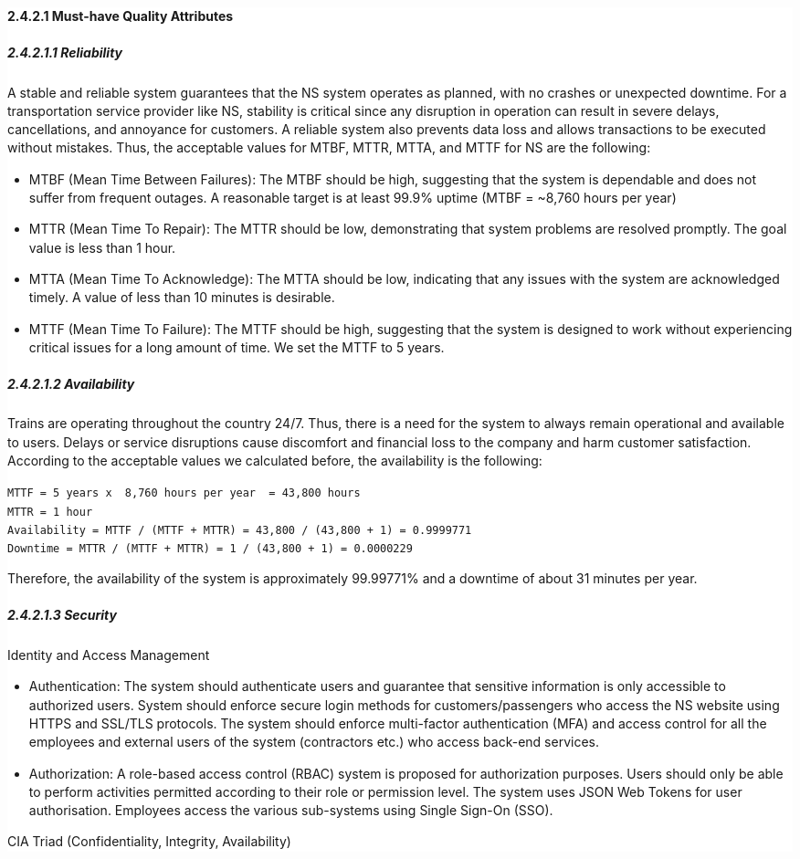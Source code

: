 
#### 2.4.2.1 Must-have Quality Attributes

##### 2.4.2.1.1 Reliability

A stable and reliable system guarantees that the NS system operates as planned, with no crashes or unexpected downtime. For a transportation service provider like NS, stability is critical since any disruption in operation can result in severe delays, cancellations, and annoyance for customers. A reliable system also prevents data loss and allows transactions to be executed without mistakes. Thus, the acceptable values for MTBF, MTTR, MTTA, and MTTF for NS are the following:

-   MTBF (Mean Time Between Failures): The MTBF should be high, suggesting that the system is dependable and does not suffer from frequent outages. A reasonable target is at least 99.9% uptime (MTBF = ~8,760 hours per year)

-   MTTR (Mean Time To Repair): The MTTR should be low, demonstrating that system problems are resolved promptly. The goal value is less than 1 hour.

-   MTTA (Mean Time To Acknowledge): The MTTA should be low, indicating that any issues with the system are acknowledged timely. A value of less than 10 minutes is desirable.

-   MTTF (Mean Time To Failure): The MTTF should be high, suggesting that the system is designed to work without experiencing critical issues for a long amount of time. We set the MTTF to 5 years.

##### 2.4.2.1.2 Availability

Trains are operating throughout the country 24/7. Thus, there is a need for the system to always remain operational and available to users. Delays or service disruptions cause discomfort and financial loss to the company and harm customer satisfaction. According to the acceptable values we calculated before, the availability is the following:

```
MTTF = 5 years x  8,760 hours per year  = 43,800 hours
MTTR = 1 hour
Availability = MTTF / (MTTF + MTTR) = 43,800 / (43,800 + 1) = 0.9999771
Downtime = MTTR / (MTTF + MTTR) = 1 / (43,800 + 1) = 0.0000229
```

Therefore, the availability of the system is approximately 99.99771% and a downtime of about 31 minutes per year.

##### 2.4.2.1.3 Security

Identity and Access Management

-   Authentication: The system should authenticate users and guarantee that sensitive information is only accessible to authorized users. System should enforce secure login methods for customers/passengers who access the NS website using HTTPS and SSL/TLS protocols. The system should enforce multi-factor authentication (MFA) and access control for all the employees and external users of the system (contractors etc.) who access back-end services.

-   Authorization: A role-based access control (RBAC) system is proposed for authorization purposes. Users should only be able to perform activities permitted according to their role or permission level. The system uses JSON Web Tokens for user authorisation. Employees access the various sub-systems using Single Sign-On (SSO).

CIA Triad (Confidentiality, Integrity, Availability)
